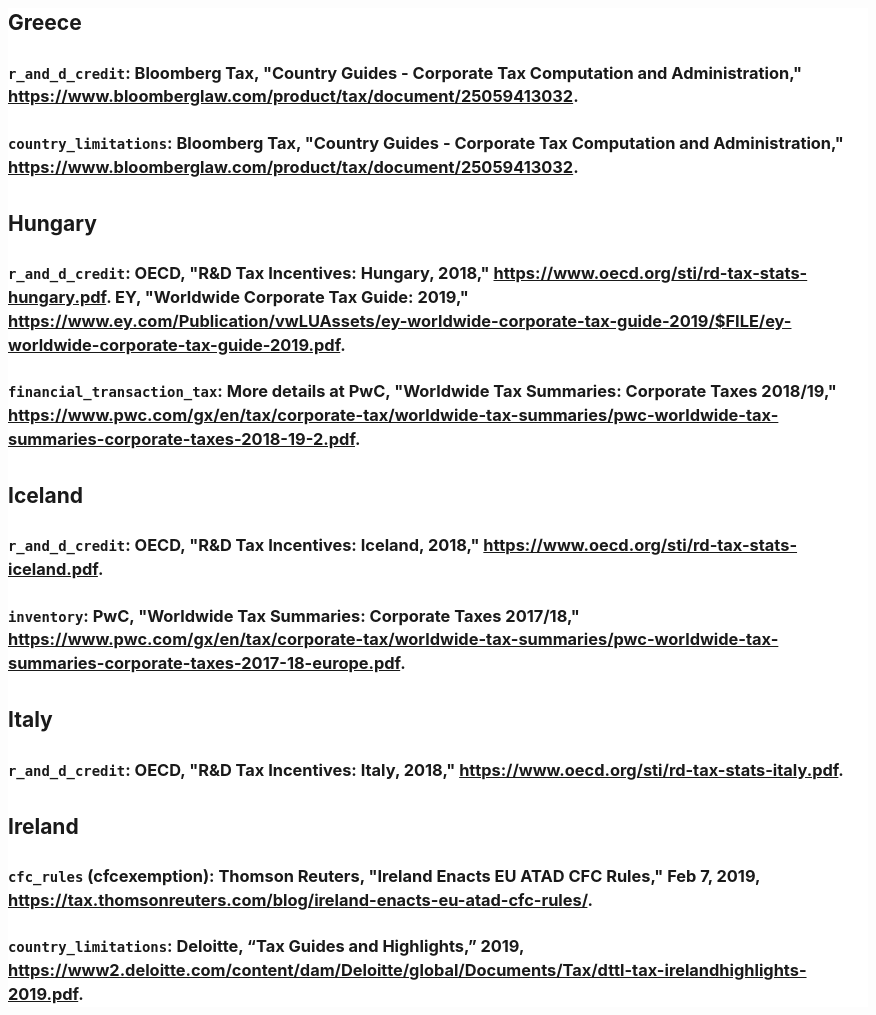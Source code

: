 ## Greece

### `r_and_d_credit`: Bloomberg Tax, "Country Guides - Corporate Tax Computation and Administration," https://www.bloomberglaw.com/product/tax/document/25059413032. 

### `country_limitations`: Bloomberg Tax, "Country Guides - Corporate Tax Computation and Administration," https://www.bloomberglaw.com/product/tax/document/25059413032.

## Hungary

### `r_and_d_credit`: OECD, "R&D Tax Incentives: Hungary, 2018," https://www.oecd.org/sti/rd-tax-stats-hungary.pdf. EY, "Worldwide Corporate Tax Guide: 2019," https://www.ey.com/Publication/vwLUAssets/ey-worldwide-corporate-tax-guide-2019/$FILE/ey-worldwide-corporate-tax-guide-2019.pdf.

### `financial_transaction_tax`: More details at PwC, "Worldwide Tax Summaries: Corporate Taxes 2018/19," https://www.pwc.com/gx/en/tax/corporate-tax/worldwide-tax-summaries/pwc-worldwide-tax-summaries-corporate-taxes-2018-19-2.pdf.

## Iceland

### `r_and_d_credit`: OECD, "R&D Tax Incentives: Iceland, 2018," https://www.oecd.org/sti/rd-tax-stats-iceland.pdf.

### `inventory`: PwC, "Worldwide Tax Summaries: Corporate Taxes 2017/18," https://www.pwc.com/gx/en/tax/corporate-tax/worldwide-tax-summaries/pwc-worldwide-tax-summaries-corporate-taxes-2017-18-europe.pdf.

## Italy

### `r_and_d_credit`: OECD, "R&D Tax Incentives: Italy, 2018," https://www.oecd.org/sti/rd-tax-stats-italy.pdf.

## Ireland

### `cfc_rules` (cfcexemption): Thomson Reuters, "Ireland Enacts EU ATAD CFC Rules," Feb 7, 2019, https://tax.thomsonreuters.com/blog/ireland-enacts-eu-atad-cfc-rules/.

### `country_limitations`: Deloitte, “Tax Guides and Highlights,” 2019, https://www2.deloitte.com/content/dam/Deloitte/global/Documents/Tax/dttl-tax-irelandhighlights-2019.pdf.
